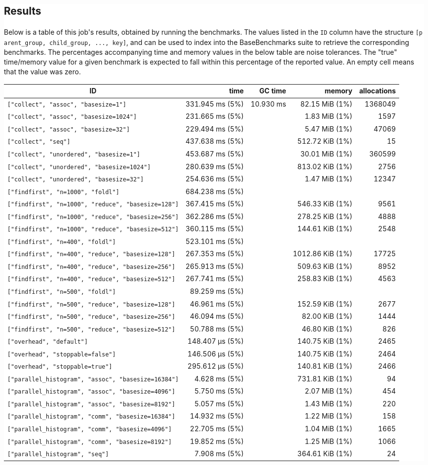 ## Results
Below is a table of this job's results, obtained by running the benchmarks.
The values listed in the `ID` column have the structure `[parent_group, child_group, ..., key]`, and can be used to
index into the BaseBenchmarks suite to retrieve the corresponding benchmarks.
The percentages accompanying time and memory values in the below table are noise tolerances. The "true"
time/memory value for a given benchmark is expected to fall within this percentage of the reported value.
An empty cell means that the value was zero.

| ID                                                  | time            | GC time   | memory           | allocations |
|-----------------------------------------------------|----------------:|----------:|-----------------:|------------:|
| `["collect", "assoc", "basesize=1"]`                | 331.945 ms (5%) | 10.930 ms |   82.15 MiB (1%) |     1368049 |
| `["collect", "assoc", "basesize=1024"]`             | 231.665 ms (5%) |           |    1.83 MiB (1%) |        1597 |
| `["collect", "assoc", "basesize=32"]`               | 229.494 ms (5%) |           |    5.47 MiB (1%) |       47069 |
| `["collect", "seq"]`                                | 437.638 ms (5%) |           |  512.72 KiB (1%) |          15 |
| `["collect", "unordered", "basesize=1"]`            | 453.687 ms (5%) |           |   30.01 MiB (1%) |      360599 |
| `["collect", "unordered", "basesize=1024"]`         | 280.639 ms (5%) |           |  813.02 KiB (1%) |        2756 |
| `["collect", "unordered", "basesize=32"]`           | 254.636 ms (5%) |           |    1.47 MiB (1%) |       12347 |
| `["findfirst", "n=1000", "foldl"]`                  | 684.238 ms (5%) |           |                  |             |
| `["findfirst", "n=1000", "reduce", "basesize=128"]` | 367.415 ms (5%) |           |  546.33 KiB (1%) |        9561 |
| `["findfirst", "n=1000", "reduce", "basesize=256"]` | 362.286 ms (5%) |           |  278.25 KiB (1%) |        4888 |
| `["findfirst", "n=1000", "reduce", "basesize=512"]` | 360.115 ms (5%) |           |  144.61 KiB (1%) |        2548 |
| `["findfirst", "n=400", "foldl"]`                   | 523.101 ms (5%) |           |                  |             |
| `["findfirst", "n=400", "reduce", "basesize=128"]`  | 267.353 ms (5%) |           | 1012.86 KiB (1%) |       17725 |
| `["findfirst", "n=400", "reduce", "basesize=256"]`  | 265.913 ms (5%) |           |  509.63 KiB (1%) |        8952 |
| `["findfirst", "n=400", "reduce", "basesize=512"]`  | 267.741 ms (5%) |           |  258.83 KiB (1%) |        4563 |
| `["findfirst", "n=500", "foldl"]`                   |  89.259 ms (5%) |           |                  |             |
| `["findfirst", "n=500", "reduce", "basesize=128"]`  |  46.961 ms (5%) |           |  152.59 KiB (1%) |        2677 |
| `["findfirst", "n=500", "reduce", "basesize=256"]`  |  46.094 ms (5%) |           |   82.00 KiB (1%) |        1444 |
| `["findfirst", "n=500", "reduce", "basesize=512"]`  |  50.788 ms (5%) |           |   46.80 KiB (1%) |         826 |
| `["overhead", "default"]`                           | 148.407 μs (5%) |           |  140.75 KiB (1%) |        2465 |
| `["overhead", "stoppable=false"]`                   | 146.506 μs (5%) |           |  140.75 KiB (1%) |        2464 |
| `["overhead", "stoppable=true"]`                    | 295.612 μs (5%) |           |  140.81 KiB (1%) |        2466 |
| `["parallel_histogram", "assoc", "basesize=16384"]` |   4.628 ms (5%) |           |  731.81 KiB (1%) |          94 |
| `["parallel_histogram", "assoc", "basesize=4096"]`  |   5.750 ms (5%) |           |    2.07 MiB (1%) |         454 |
| `["parallel_histogram", "assoc", "basesize=8192"]`  |   5.057 ms (5%) |           |    1.43 MiB (1%) |         220 |
| `["parallel_histogram", "comm", "basesize=16384"]`  |  14.932 ms (5%) |           |    1.22 MiB (1%) |         158 |
| `["parallel_histogram", "comm", "basesize=4096"]`   |  22.705 ms (5%) |           |    1.04 MiB (1%) |        1665 |
| `["parallel_histogram", "comm", "basesize=8192"]`   |  19.852 ms (5%) |           |    1.25 MiB (1%) |        1066 |
| `["parallel_histogram", "seq"]`                     |   7.908 ms (5%) |           |  364.61 KiB (1%) |          24 |